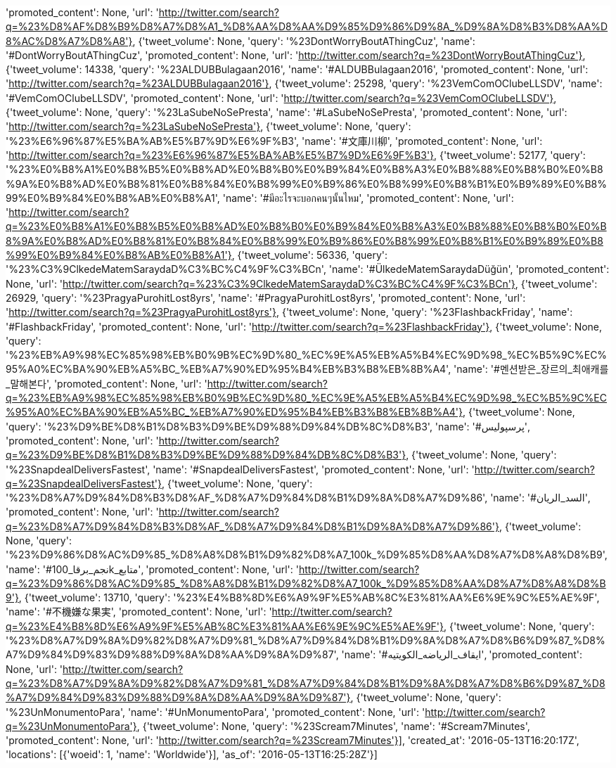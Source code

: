 'promoted_content': None, 'url': 'http://twitter.com/search?q=%23%D8%AF%D8%B9%D8%A7%D8%A1_%D8%AA%D8%AA%D9%85%D9%86%D9%8A_%D9%8A%D8%B3%D8%AA%D8%AC%D8%A7%D8%A8'}, {'tweet_volume': None, 'query': '%23DontWorryBoutAThingCuz', 'name': '#DontWorryBoutAThingCuz', 'promoted_content': None, 'url': 'http://twitter.com/search?q=%23DontWorryBoutAThingCuz'}, {'tweet_volume': 14338, 'query': '%23ALDUBBulagaan2016', 'name': '#ALDUBBulagaan2016', 'promoted_content': None, 'url': 'http://twitter.com/search?q=%23ALDUBBulagaan2016'}, {'tweet_volume': 25298, 'query': '%23VemComOClubeLLSDV', 'name': '#VemComOClubeLLSDV', 'promoted_content': None, 'url': 'http://twitter.com/search?q=%23VemComOClubeLLSDV'}, {'tweet_volume': None, 'query': '%23LaSubeNoSePresta', 'name': '#LaSubeNoSePresta', 'promoted_content': None, 'url': 'http://twitter.com/search?q=%23LaSubeNoSePresta'}, {'tweet_volume': None, 'query': '%23%E6%96%87%E5%BA%AB%E5%B7%9D%E6%9F%B3', 'name': '#文庫川柳', 'promoted_content': None, 'url': 'http://twitter.com/search?q=%23%E6%96%87%E5%BA%AB%E5%B7%9D%E6%9F%B3'}, {'tweet_volume': 52177, 'query': '%23%E0%B8%A1%E0%B8%B5%E0%B8%AD%E0%B8%B0%E0%B9%84%E0%B8%A3%E0%B8%88%E0%B8%B0%E0%B8%9A%E0%B8%AD%E0%B8%81%E0%B8%84%E0%B8%99%E0%B9%86%E0%B8%99%E0%B8%B1%E0%B9%89%E0%B8%99%E0%B9%84%E0%B8%AB%E0%B8%A1', 'name': '#มีอะไรจะบอกคนๆนั้นไหม', 'promoted_content': None, 'url': 'http://twitter.com/search?q=%23%E0%B8%A1%E0%B8%B5%E0%B8%AD%E0%B8%B0%E0%B9%84%E0%B8%A3%E0%B8%88%E0%B8%B0%E0%B8%9A%E0%B8%AD%E0%B8%81%E0%B8%84%E0%B8%99%E0%B9%86%E0%B8%99%E0%B8%B1%E0%B9%89%E0%B8%99%E0%B9%84%E0%B8%AB%E0%B8%A1'}, {'tweet_volume': 56336, 'query': '%23%C3%9ClkedeMatemSaraydaD%C3%BC%C4%9F%C3%BCn', 'name': '#ÜlkedeMatemSaraydaDüğün', 'promoted_content': None, 'url': 'http://twitter.com/search?q=%23%C3%9ClkedeMatemSaraydaD%C3%BC%C4%9F%C3%BCn'}, {'tweet_volume': 26929, 'query': '%23PragyaPurohitLost8yrs', 'name': '#PragyaPurohitLost8yrs', 'promoted_content': None, 'url': 'http://twitter.com/search?q=%23PragyaPurohitLost8yrs'}, {'tweet_volume': None, 'query': '%23FlashbackFriday', 'name': '#FlashbackFriday', 'promoted_content': None, 'url': 'http://twitter.com/search?q=%23FlashbackFriday'}, {'tweet_volume': None, 'query': '%23%EB%A9%98%EC%85%98%EB%B0%9B%EC%9D%80_%EC%9E%A5%EB%A5%B4%EC%9D%98_%EC%B5%9C%EC%95%A0%EC%BA%90%EB%A5%BC_%EB%A7%90%ED%95%B4%EB%B3%B8%EB%8B%A4', 'name': '#멘션받은_장르의_최애캐를_말해본다', 'promoted_content': None, 'url': 'http://twitter.com/search?q=%23%EB%A9%98%EC%85%98%EB%B0%9B%EC%9D%80_%EC%9E%A5%EB%A5%B4%EC%9D%98_%EC%B5%9C%EC%95%A0%EC%BA%90%EB%A5%BC_%EB%A7%90%ED%95%B4%EB%B3%B8%EB%8B%A4'}, {'tweet_volume': None, 'query': '%23%D9%BE%D8%B1%D8%B3%D9%BE%D9%88%D9%84%DB%8C%D8%B3', 'name': '#پرسپولیس', 'promoted_content': None, 'url': 'http://twitter.com/search?q=%23%D9%BE%D8%B1%D8%B3%D9%BE%D9%88%D9%84%DB%8C%D8%B3'}, {'tweet_volume': None, 'query': '%23SnapdealDeliversFastest', 'name': '#SnapdealDeliversFastest', 'promoted_content': None, 'url': 'http://twitter.com/search?q=%23SnapdealDeliversFastest'}, {'tweet_volume': None, 'query': '%23%D8%A7%D9%84%D8%B3%D8%AF_%D8%A7%D9%84%D8%B1%D9%8A%D8%A7%D9%86', 'name': '#السد_الريان', 'promoted_content': None, 'url': 'http://twitter.com/search?q=%23%D8%A7%D9%84%D8%B3%D8%AF_%D8%A7%D9%84%D8%B1%D9%8A%D8%A7%D9%86'}, {'tweet_volume': None, 'query': '%23%D9%86%D8%AC%D9%85_%D8%A8%D8%B1%D9%82%D8%A7_100k_%D9%85%D8%AA%D8%A7%D8%A8%D8%B9', 'name': '#نجم_برقا_100k_متابع', 'promoted_content': None, 'url': 'http://twitter.com/search?q=%23%D9%86%D8%AC%D9%85_%D8%A8%D8%B1%D9%82%D8%A7_100k_%D9%85%D8%AA%D8%A7%D8%A8%D8%B9'}, {'tweet_volume': 13710, 'query': '%23%E4%B8%8D%E6%A9%9F%E5%AB%8C%E3%81%AA%E6%9E%9C%E5%AE%9F', 'name': '#不機嫌な果実', 'promoted_content': None, 'url': 'http://twitter.com/search?q=%23%E4%B8%8D%E6%A9%9F%E5%AB%8C%E3%81%AA%E6%9E%9C%E5%AE%9F'}, {'tweet_volume': None, 'query': '%23%D8%A7%D9%8A%D9%82%D8%A7%D9%81_%D8%A7%D9%84%D8%B1%D9%8A%D8%A7%D8%B6%D9%87_%D8%A7%D9%84%D9%83%D9%88%D9%8A%D8%AA%D9%8A%D9%87', 'name': '#ايقاف_الرياضه_الكويتيه', 'promoted_content': None, 'url': 'http://twitter.com/search?q=%23%D8%A7%D9%8A%D9%82%D8%A7%D9%81_%D8%A7%D9%84%D8%B1%D9%8A%D8%A7%D8%B6%D9%87_%D8%A7%D9%84%D9%83%D9%88%D9%8A%D8%AA%D9%8A%D9%87'}, {'tweet_volume': None, 'query': '%23UnMonumentoPara', 'name': '#UnMonumentoPara', 'promoted_content': None, 'url': 'http://twitter.com/search?q=%23UnMonumentoPara'}, {'tweet_volume': None, 'query': '%23Scream7Minutes', 'name': '#Scream7Minutes', 'promoted_content': None, 'url': 'http://twitter.com/search?q=%23Scream7Minutes'}], 'created_at': '2016-05-13T16:20:17Z', 'locations': [{'woeid': 1, 'name': 'Worldwide'}], 'as_of': '2016-05-13T16:25:28Z'}]
    